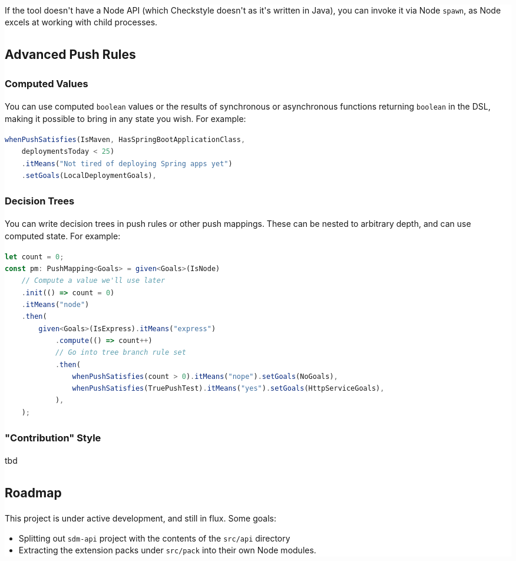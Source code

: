 If the tool doesn't have a Node API (which Checkstyle doesn't as it's written in Java), you can invoke it via Node `spawn`, as Node excels at working with child processes.

## Advanced Push Rules

### Computed Values
You can use computed `boolean` values or the results of synchronous or asynchronous functions returning `boolean` in the DSL, making it possible to bring in any state you wish. For example:

```typescript
whenPushSatisfies(IsMaven, HasSpringBootApplicationClass, 
	deploymentsToday < 25)
    .itMeans("Not tired of deploying Spring apps yet")
    .setGoals(LocalDeploymentGoals),
```

### Decision Trees
You can write decision trees in push rules or other push mappings. These can be nested to arbitrary depth, and can use computed state. For example:

```typescript
let count = 0;
const pm: PushMapping<Goals> = given<Goals>(IsNode)
	// Compute a value we'll use later
    .init(() => count = 0)	
    .itMeans("node")
    .then(
        given<Goals>(IsExpress).itMeans("express")
            .compute(() => count++)
            // Go into tree branch rule set
            .then(
                whenPushSatisfies(count > 0).itMeans("nope").setGoals(NoGoals),
				whenPushSatisfies(TruePushTest).itMeans("yes").setGoals(HttpServiceGoals),
            ),
    );
```

### "Contribution" Style
tbd

## Roadmap

This project is under active development, and still in flux. Some goals:

- Splitting out `sdm-api` project with the contents of the `src/api` directory
- Extracting the extension packs under `src/pack` into their own Node modules.

